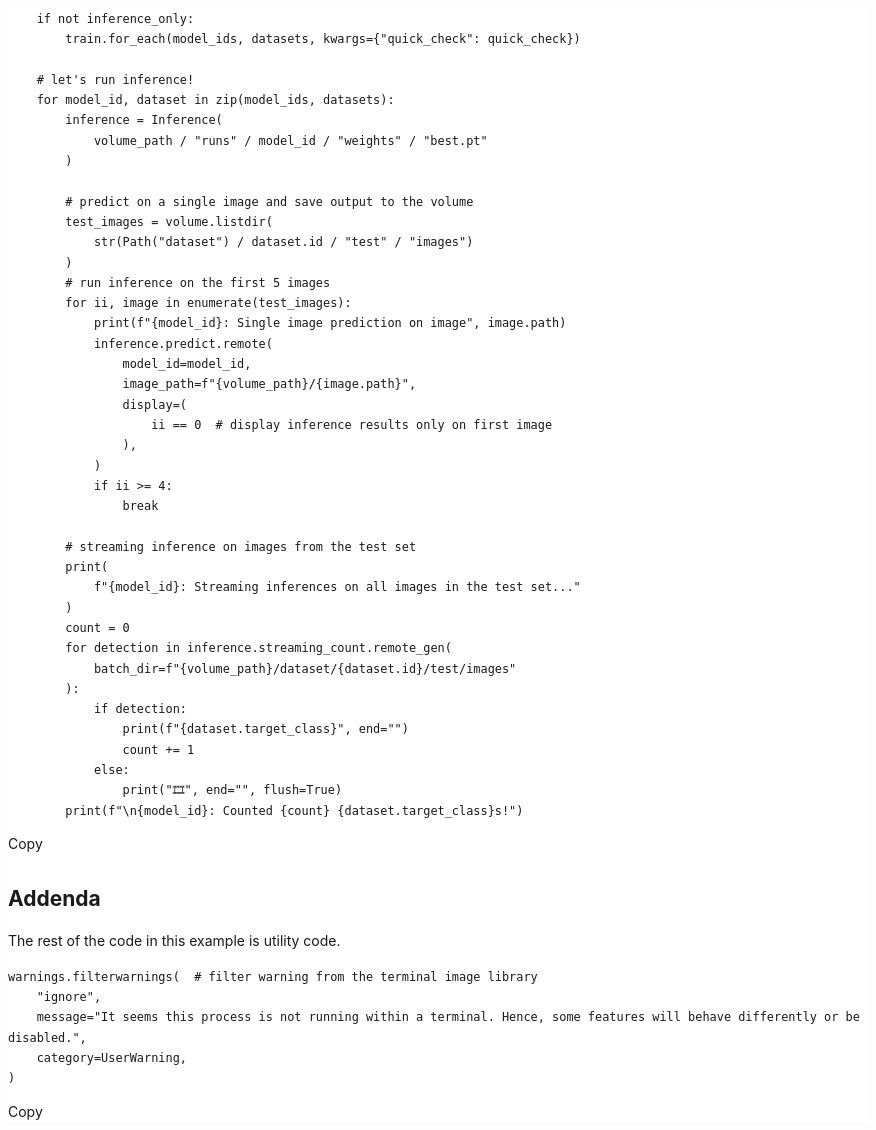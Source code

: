         if not inference_only:
            train.for_each(model_ids, datasets, kwargs={"quick_check": quick_check})
    
        # let's run inference!
        for model_id, dataset in zip(model_ids, datasets):
            inference = Inference(
                volume_path / "runs" / model_id / "weights" / "best.pt"
            )
    
            # predict on a single image and save output to the volume
            test_images = volume.listdir(
                str(Path("dataset") / dataset.id / "test" / "images")
            )
            # run inference on the first 5 images
            for ii, image in enumerate(test_images):
                print(f"{model_id}: Single image prediction on image", image.path)
                inference.predict.remote(
                    model_id=model_id,
                    image_path=f"{volume_path}/{image.path}",
                    display=(
                        ii == 0  # display inference results only on first image
                    ),
                )
                if ii >= 4:
                    break
    
            # streaming inference on images from the test set
            print(
                f"{model_id}: Streaming inferences on all images in the test set..."
            )
            count = 0
            for detection in inference.streaming_count.remote_gen(
                batch_dir=f"{volume_path}/dataset/{dataset.id}/test/images"
            ):
                if detection:
                    print(f"{dataset.target_class}", end="")
                    count += 1
                else:
                    print("🎞️", end="", flush=True)
            print(f"\n{model_id}: Counted {count} {dataset.target_class}s!")

Copy

## Addenda

The rest of the code in this example is utility code.

    
    
    warnings.filterwarnings(  # filter warning from the terminal image library
        "ignore",
        message="It seems this process is not running within a terminal. Hence, some features will behave differently or be disabled.",
        category=UserWarning,
    )

Copy

